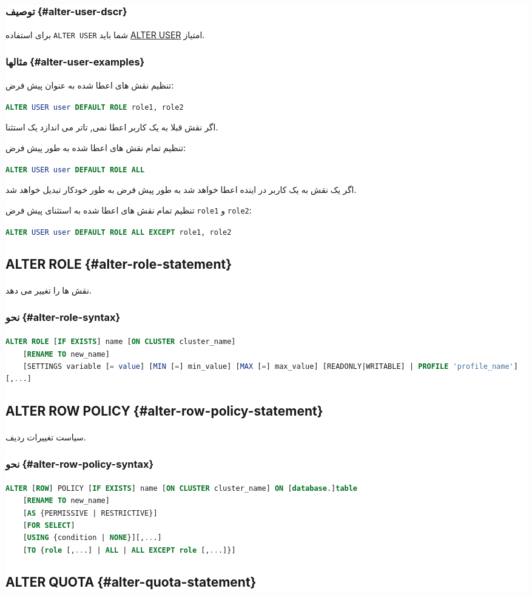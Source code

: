 ### توصیف {#alter-user-dscr}

برای استفاده `ALTER USER` شما باید [ALTER USER](grant.md#grant-access-management) امتیاز.

### مثالها {#alter-user-examples}

تنظیم نقش های اعطا شده به عنوان پیش فرض:

``` sql
ALTER USER user DEFAULT ROLE role1, role2
```

اگر نقش قبلا به یک کاربر اعطا نمی, تاتر می اندازد یک استثنا.

تنظیم تمام نقش های اعطا شده به طور پیش فرض:

``` sql
ALTER USER user DEFAULT ROLE ALL
```

اگر یک نقش به یک کاربر در اینده اعطا خواهد شد به طور پیش فرض به طور خودکار تبدیل خواهد شد.

تنظیم تمام نقش های اعطا شده به استثنای پیش فرض `role1` و `role2`:

``` sql
ALTER USER user DEFAULT ROLE ALL EXCEPT role1, role2
```

## ALTER ROLE {#alter-role-statement}

نقش ها را تغییر می دهد.

### نحو {#alter-role-syntax}

``` sql
ALTER ROLE [IF EXISTS] name [ON CLUSTER cluster_name]
    [RENAME TO new_name]
    [SETTINGS variable [= value] [MIN [=] min_value] [MAX [=] max_value] [READONLY|WRITABLE] | PROFILE 'profile_name'] [,...]
```

## ALTER ROW POLICY {#alter-row-policy-statement}

سیاست تغییرات ردیف.

### نحو {#alter-row-policy-syntax}

``` sql
ALTER [ROW] POLICY [IF EXISTS] name [ON CLUSTER cluster_name] ON [database.]table
    [RENAME TO new_name]
    [AS {PERMISSIVE | RESTRICTIVE}]
    [FOR SELECT]
    [USING {condition | NONE}][,...]
    [TO {role [,...] | ALL | ALL EXCEPT role [,...]}]
```

## ALTER QUOTA {#alter-quota-statement}
